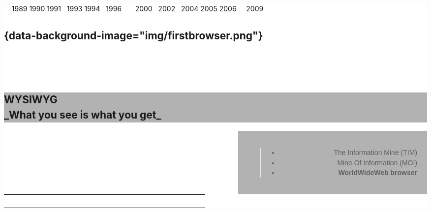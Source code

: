<td colspan="2">&nbsp;</td>
<td colspan="2">&nbsp;</td>
<td colspan="2">1989</td>
<td colspan="2">1990</td>
<td colspan="2">1991</td>
<td colspan="2">&nbsp;</td>
<td colspan="2">1993</td>
<td colspan="2">1994</td>
<td colspan="2">&nbsp;</td>
<td colspan="2">1996</td>
<td colspan="2">&nbsp;</td>
<td colspan="2">&nbsp;</td>
<td colspan="2">&nbsp;</td>
<td colspan="2">2000</td>
<td colspan="2">&nbsp;</td>
<td colspan="2">2002</td>
<td colspan="2">&nbsp;</td>
<td colspan="2">2004</td>
<td colspan="2">2005</td>
<td colspan="2">2006</td>
<td colspan="2">&nbsp;</td>
<td colspan="2">&nbsp;</td>
<td colspan="2">2009</td>
</tr>
</table>

## {data-background-image="img/firstbrowser.png"}

<h2 style="background-color:rgba(0,0,0,.3);margin-top:100px"class="fragment"> WYSIWYG <span class="smaller" style="display:block;">_What you see is what you get_</span></h2>

<div class="fragment smaller" style="background-color:rgba(0,0,0,.3);color:white;font-family:'Frutiger LT Std', sans-serif;text-align:right;width:40%;float:right; padding:20px;">

>- The Information Mine (TIM)
>- Mine Of Information (MOI)
>- **WorldWideWeb browser**

</div>

<table class="timeline">
<tr>
<td class="timeline">&nbsp;</td>
<td class="timeline">&nbsp;</td>
<td class="timeline">&nbsp;</td>
<td class="timeline">&nbsp;</td>
<td class="timeline">&nbsp;</td>
<td class="timeline">&nbsp;</td>
<td class="timeline">&nbsp;</td>
<td class="timeline">&nbsp;</td>
<td class="timeline">&nbsp;</td>
<td class="timeline">&nbsp;</td>
<td class="timeline">&nbsp;</td>
<td class="timeline">&nbsp;</td>
<td class="timeline">&nbsp;</td>
<td>&nbsp;</td>
<td>&nbsp;</td>
<td>&nbsp;</td>
<td>&nbsp;</td>
<td>&nbsp;</td>
<td>&nbsp;</td>
<td>&nbsp;</td>
<td>&nbsp;</td>
<td>&nbsp;</td>
<td>&nbsp;</td>